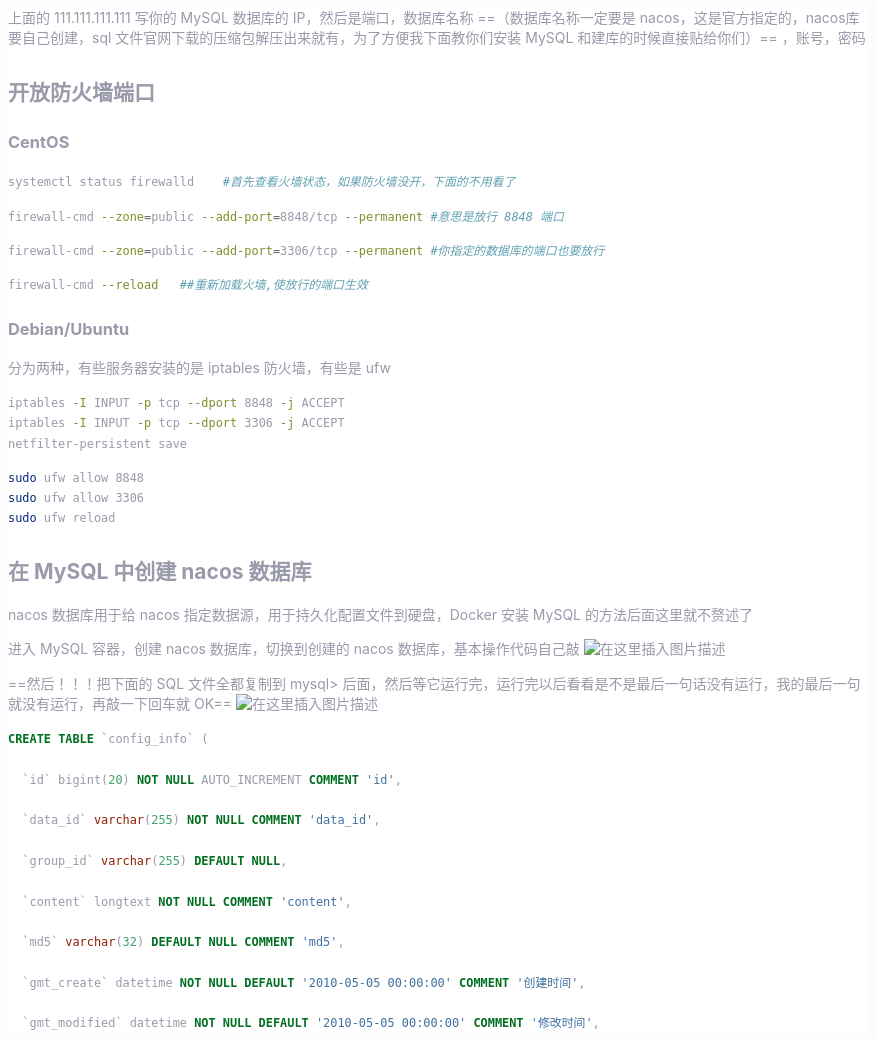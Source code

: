 <font color=#999AAA >上面的 111.111.111.111 写你的 MySQL 数据库的 IP，然后是端口，数据库名称 ==（数据库名称一定要是 nacos，这是官方指定的，nacos库要自己创建，sql 文件官网下载的压缩包解压出来就有，为了方便我下面教你们安装 MySQL 和建库的时候直接贴给你们）== ，账号，密码


##  开放防火墙端口

### CentOS

```bash
systemctl status firewalld    #首先查看火墙状态，如果防火墙没开，下面的不用看了
```

```bash
firewall-cmd --zone=public --add-port=8848/tcp --permanent #意思是放行 8848 端口
```
```bash
firewall-cmd --zone=public --add-port=3306/tcp --permanent #你指定的数据库的端口也要放行
```

```bash
firewall-cmd --reload   ##重新加载火墙,使放行的端口生效
```

### Debian/Ubuntu
分为两种，有些服务器安装的是 iptables 防火墙，有些是 ufw

```bash
iptables -I INPUT -p tcp --dport 8848 -j ACCEPT
iptables -I INPUT -p tcp --dport 3306 -j ACCEPT
netfilter-persistent save
```

```bash
sudo ufw allow 8848
sudo ufw allow 3306
sudo ufw reload
```


## 在 MySQL 中创建 nacos 数据库

<font color=#999AAA > nacos 数据库用于给 nacos 指定数据源，用于持久化配置文件到硬盘，Docker 安装 MySQL 的方法后面这里就不赘述了


<font color=#999AAA >进入 MySQL 容器，创建 nacos 数据库，切换到创建的 nacos 数据库，基本操作代码自己敲
![在这里插入图片描述](https://img-blog.csdnimg.cn/54f4dc6d37a4405eaec7530abc9e1f3d.png?x-oss-process=image/watermark,type_d3F5LXplbmhlaQ,shadow_50,text_Q1NETiBA57mB5Y2O5bC95aS05ruh5piv5q6H,size_13,color_FFFFFF,t_70,g_se,x_16)

<font color=#999AAA >==然后！！！把下面的 SQL 文件全都复制到 mysql> 后面，然后等它运行完，运行完以后看看是不是最后一句话没有运行，我的最后一句就没有运行，再敲一下回车就 OK==
![在这里插入图片描述](https://img-blog.csdnimg.cn/1e5aaa4d623944d18d45db2d9ca753fe.png)


```sql
CREATE TABLE `config_info` (

  `id` bigint(20) NOT NULL AUTO_INCREMENT COMMENT 'id',

  `data_id` varchar(255) NOT NULL COMMENT 'data_id',

  `group_id` varchar(255) DEFAULT NULL,

  `content` longtext NOT NULL COMMENT 'content',

  `md5` varchar(32) DEFAULT NULL COMMENT 'md5',

  `gmt_create` datetime NOT NULL DEFAULT '2010-05-05 00:00:00' COMMENT '创建时间',

  `gmt_modified` datetime NOT NULL DEFAULT '2010-05-05 00:00:00' COMMENT '修改时间',

```